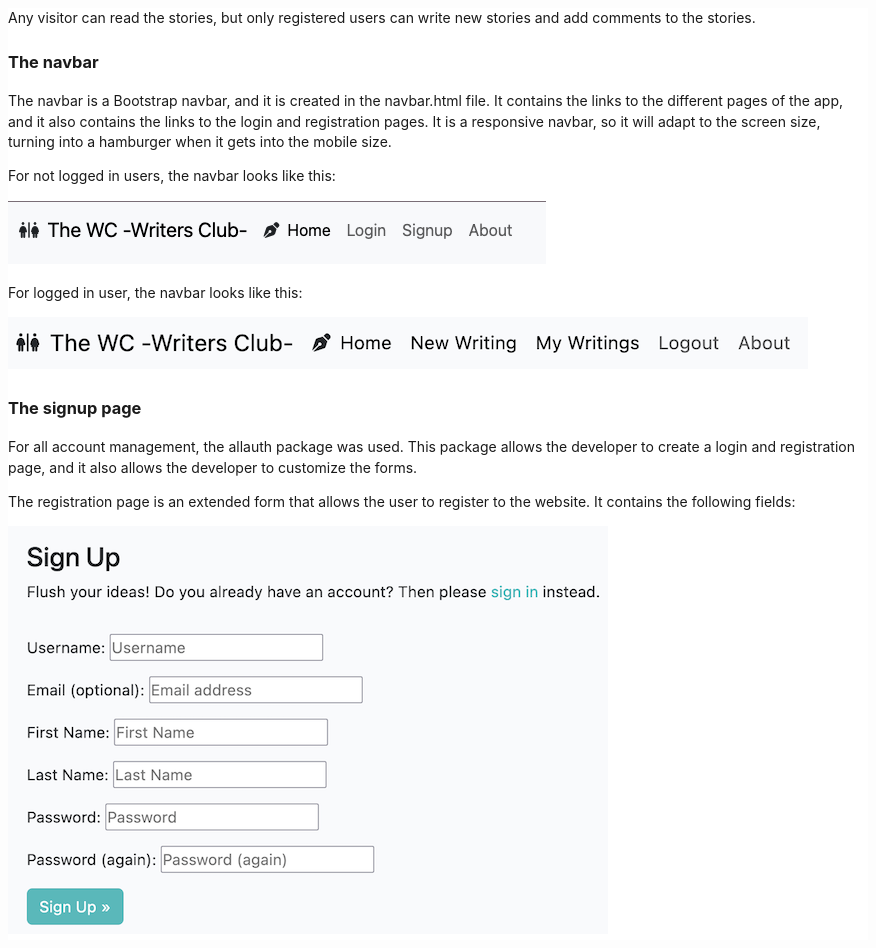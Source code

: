 
Any visitor can read the stories, but only registered users can write new stories and add comments to the stories.

### The navbar

The navbar is a Bootstrap navbar, and it is created in the navbar.html file. It contains the links to the different pages of the app, and it also contains the links to the login and registration pages. It is a responsive navbar, so it will adapt to the screen size, turning into a hamburger when it gets into the mobile size.

For not logged in users, the navbar looks like this:

![Navbar](./readmeimages/navbar_no_login.png)

For logged in user, the navbar looks like this:

![Navbar](./readmeimages/navbar_login.png)

### The signup page

For all account management, the allauth package was used. This package allows the developer to create a login and registration page, and it also allows the developer to customize the forms.

The registration page is an extended form that allows the user to register to the website. It contains the following fields:

![Signup page](./readmeimages/signup.png)
